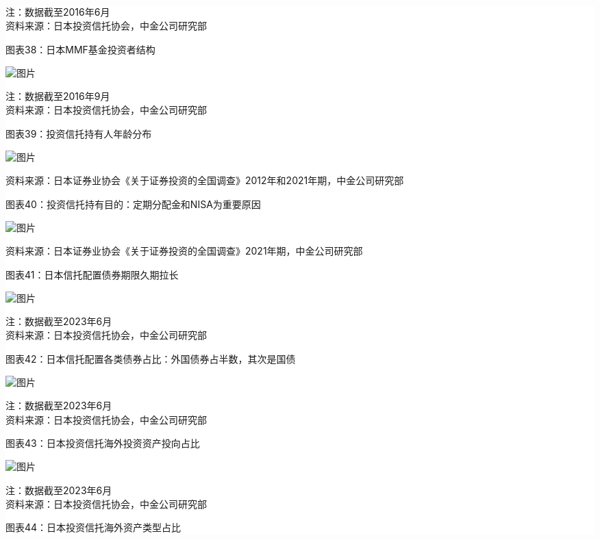 
注：数据截至2016年6月  
资料来源：日本投资信托协会，中金公司研究部


图表38：日本MMF基金投资者结构


![图片](https://image.cubox.pro/cardImg/2023101309120529201/76988.jpg?imageMogr2/quality/90/ignore-error/1)


注：数据截至2016年9月  
资料来源：日本投资信托协会，中金公司研究部


图表39：投资信托持有人年龄分布


![图片](https://image.cubox.pro/cardImg/2023101309120516075/44762.jpg?imageMogr2/quality/90/ignore-error/1)


资料来源：日本证券业协会《关于证券投资的全国调查》2012年和2021年期，中金公司研究部


图表40：投资信托持有目的：定期分配金和NISA为重要原因


![图片](https://image.cubox.pro/cardImg/2023101309120562661/57385.jpg?imageMogr2/quality/90/ignore-error/1)


资料来源：日本证券业协会《关于证券投资的全国调查》2021年期，中金公司研究部


图表41：日本信托配置债券期限久期拉长


![图片](https://image.cubox.pro/cardImg/2023101309120580109/29990.jpg?imageMogr2/quality/90/ignore-error/1)


注：数据截至2023年6月  
资料来源：日本投资信托协会，中金公司研究部


图表42：日本信托配置各类债券占比：外国债券占半数，其次是国债


![图片](https://image.cubox.pro/cardImg/2023101309120588514/13649.jpg?imageMogr2/quality/90/ignore-error/1)


注：数据截至2023年6月  
资料来源：日本投资信托协会，中金公司研究部


图表43：日本投资信托海外投资资产投向占比


![图片](https://image.cubox.pro/cardImg/2023101309120663269/20869.jpg?imageMogr2/quality/90/ignore-error/1)


注：数据截至2023年6月  
资料来源：日本投资信托协会，中金公司研究部


图表44：日本投资信托海外资产类型占比
